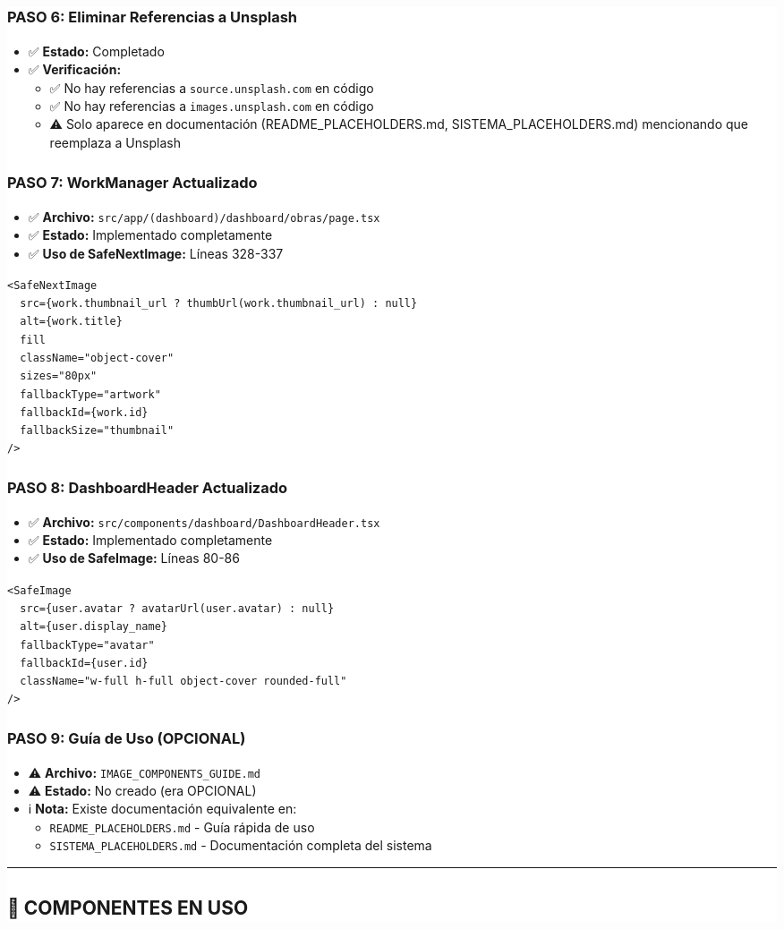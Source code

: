 ### PASO 6: Eliminar Referencias a Unsplash
- ✅ **Estado:** Completado
- ✅ **Verificación:** 
  - ✅ No hay referencias a `source.unsplash.com` en código
  - ✅ No hay referencias a `images.unsplash.com` en código
  - ⚠️ Solo aparece en documentación (README_PLACEHOLDERS.md, SISTEMA_PLACEHOLDERS.md) mencionando que reemplaza a Unsplash

### PASO 7: WorkManager Actualizado
- ✅ **Archivo:** `src/app/(dashboard)/dashboard/obras/page.tsx`
- ✅ **Estado:** Implementado completamente
- ✅ **Uso de SafeNextImage:** Líneas 328-337
```tsx
<SafeNextImage
  src={work.thumbnail_url ? thumbUrl(work.thumbnail_url) : null}
  alt={work.title}
  fill
  className="object-cover"
  sizes="80px"
  fallbackType="artwork"
  fallbackId={work.id}
  fallbackSize="thumbnail"
/>
```

### PASO 8: DashboardHeader Actualizado
- ✅ **Archivo:** `src/components/dashboard/DashboardHeader.tsx`
- ✅ **Estado:** Implementado completamente
- ✅ **Uso de SafeImage:** Líneas 80-86
```tsx
<SafeImage
  src={user.avatar ? avatarUrl(user.avatar) : null}
  alt={user.display_name}
  fallbackType="avatar"
  fallbackId={user.id}
  className="w-full h-full object-cover rounded-full"
/>
```

### PASO 9: Guía de Uso (OPCIONAL)
- ⚠️ **Archivo:** `IMAGE_COMPONENTS_GUIDE.md`
- ⚠️ **Estado:** No creado (era OPCIONAL)
- ℹ️ **Nota:** Existe documentación equivalente en:
  - `README_PLACEHOLDERS.md` - Guía rápida de uso
  - `SISTEMA_PLACEHOLDERS.md` - Documentación completa del sistema

---

## 🎯 COMPONENTES EN USO
